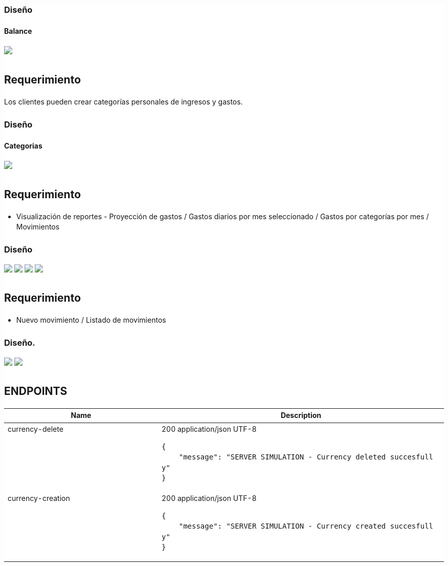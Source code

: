 ### Diseño 
#### Balance
![](https://i.ibb.co/X8wcm8r/client-balance.png)
## Requerimiento
Los clientes pueden crear categorías personales de ingresos y gastos.
### Diseño 
#### Categorias
![](https://i.ibb.co/sWkNBGL/client-categories.png)
## Requerimiento
- Visualización de reportes - Proyección de gastos / Gastos diarios por mes seleccionado / Gastos por categorías por mes / Movimientos
### Diseño 
![](https://i.ibb.co/X28Nhhv/client-proyeccion-de-gastos.png)
![](https://i.ibb.co/YdxBWDK/client-gastos-diarios-por-mes.png)
![](https://i.ibb.co/K6rYWbS/client-gastos-por-categoria-por-mes.png)
![](https://i.ibb.co/y42dnNb/client-movimientos.png)

## Requerimiento
- Nuevo movimiento / Listado de movimientos
### Diseño.
![](https://i.ibb.co/hLfhdmd/client-new-movement.png)
![](https://i.ibb.co/6RZ6bqS/client-list-movements.png)

## ENDPOINTS
<div class="container">
<div class="row justify-content-center">
<div class="col-md-12">
<table class="table border--round table--alternate-row table-sm">
<thead class="thead-dark">
<tr>
<th style="width: 35%;">Name</th>
<th>Description</th>
</tr>
</thead>
<tbody>
<tr>
<td>currency-delete</td>
<td><span class="badge badge-dark">200</span>&nbsp;<span class="badge badge-info">application/json</span>&nbsp;<span class="badge badge-warning">UTF-8</span>
<pre class="resume">{
	"message": "SERVER SIMULATION - Currency deleted succesfully"
}</pre>
</td>
</tr>
<tr>
<td>currency-creation</td>
<td><span class="badge badge-dark">200</span>&nbsp;<span class="badge badge-info">application/json</span>&nbsp;<span class="badge badge-warning">UTF-8</span>
<pre class="resume">{
	"message": "SERVER SIMULATION - Currency created succesfully"
}</pre>
</td>
